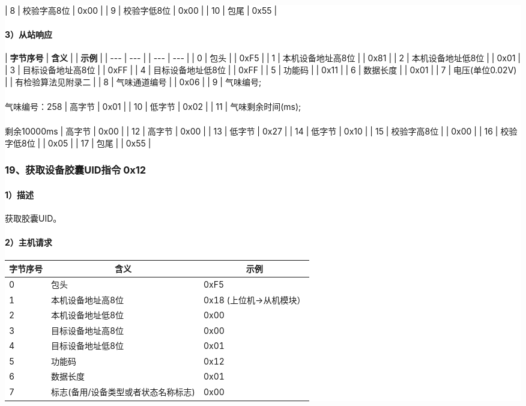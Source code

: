 | 8   | 校验字高8位 | 0x00 |
| 9   | 校验字低8位 | 0x00 |
| 10  | 包尾  | 0x55 |

#### 3）从站响应

| **字节序号** | **含义** |     | **示例** |
| --- | --- |     | --- | --- |
| 0   | 包头  |     | 0xF5 |
| 1   | 本机设备地址高8位 |     | 0x81 |
| 2   | 本机设备地址低8位 |     | 0x01 |
| 3   | 目标设备地址高8位 |     | 0xFF |
| 4   | 目标设备地址低8位 |     | 0xFF |
| 5   | 功能码 |     | 0x11 |
| 6   | 数据长度 |     | 0x01 |
| 7   | 电压(单位0.02V) |     | 有检验算法见附录二 |
| 8   | 气味通道编号 |     | 0x06 |
| 9   | 气味编号;<br><br>气味编号：258 | 高字节 | 0x01 |
| 10  | 低字节 | 0x02 |
| 11  | 气味剩余时间(ms);<br><br>剩余10000ms | 高字节 | 0x00 |
| 12  | 高字节 | 0x00 |
| 13  | 低字节 | 0x27 |
| 14  | 低字节 | 0x10 |
| 15  | 校验字高8位 |     | 0x00 |
| 16  | 校验字低8位 |     | 0x05 |
| 17  | 包尾  |     | 0x55 |

### 19、获取设备胶囊UID指令 0x12

#### 1）描述

获取胶囊UID。

#### 2）主机请求

| **字节序号** | **含义** | **示例** |
| --- | --- | --- |
| 0   | 包头  | 0xF5 |
| 1   | 本机设备地址高8位 | 0x18 (上位机->从机模块） |
| 2   | 本机设备地址低8位 | 0x00 |
| 3   | 目标设备地址高8位 | 0x00 |
| 4   | 目标设备地址低8位 | 0x01 |
| 5   | 功能码 | 0x12 |
| 6   | 数据长度 | 0x01 |
| 7   | 标志(备用/设备类型或者状态名称标志) | 0x00 |